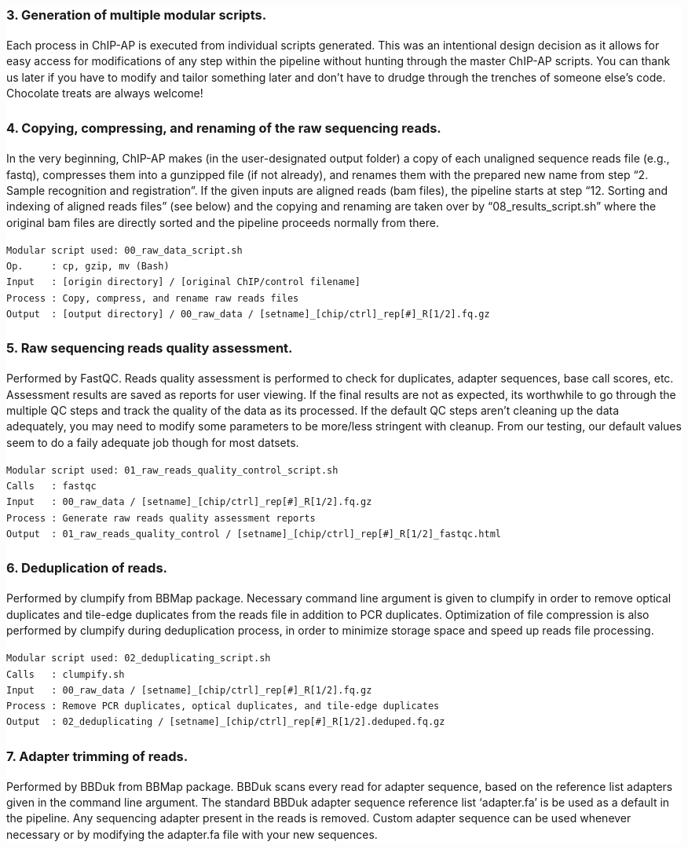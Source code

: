### 3. Generation of multiple modular scripts. 
Each process in ChIP-AP is executed from individual scripts generated. This was an intentional design decision as it allows for easy access for modifications of any step within the pipeline without hunting through the master ChIP-AP scripts. You can thank us later if you have to modify and tailor something later and don’t have to drudge through the trenches of someone else’s code. Chocolate treats are always welcome!

### 4. Copying, compressing, and renaming of the raw sequencing reads. 
In the very beginning, ChIP-AP makes (in the user-designated output folder) a copy of each unaligned sequence reads file (e.g., fastq), compresses them into a gunzipped file (if not already), and renames them with the prepared new name from step “2. Sample recognition and registration”. If the given inputs are aligned reads (bam files), the pipeline starts at step “12. Sorting and indexing of aligned reads files” (see below) and the copying and renaming are taken over by “08_results_script.sh” where the original bam files are directly sorted and the pipeline proceeds normally from there.

    Modular script used: 00_raw_data_script.sh
    Op. 	: cp, gzip, mv (Bash)
    Input	: [origin directory] / [original ChIP/control filename]
    Process	: Copy, compress, and rename raw reads files
    Output	: [output directory] / 00_raw_data / [setname]_[chip/ctrl]_rep[#]_R[1/2].fq.gz

### 5. Raw sequencing reads quality assessment. 
Performed by FastQC. Reads quality assessment is performed to check for duplicates, adapter sequences, base call scores, etc. Assessment results are saved as reports for user viewing. If the final results are not as expected, its worthwhile to go through the multiple QC steps and track the quality of the data as its processed. If the default QC steps aren’t cleaning up the data adequately, you may need to modify some parameters to be more/less stringent with cleanup. From our testing, our default values seem to do a faily adequate job though for most datsets.

    Modular script used: 01_raw_reads_quality_control_script.sh
    Calls	: fastqc
    Input	: 00_raw_data / [setname]_[chip/ctrl]_rep[#]_R[1/2].fq.gz
    Process	: Generate raw reads quality assessment reports
    Output	: 01_raw_reads_quality_control / [setname]_[chip/ctrl]_rep[#]_R[1/2]_fastqc.html

### 6. Deduplication of reads. 
Performed by clumpify from BBMap package. Necessary command line argument is given to clumpify in order to remove optical duplicates and tile-edge duplicates from the reads file in addition to PCR duplicates. Optimization of file compression is also performed by clumpify during deduplication process, in order to minimize storage space and speed up reads file processing.

    Modular script used: 02_deduplicating_script.sh
    Calls	: clumpify.sh
    Input	: 00_raw_data / [setname]_[chip/ctrl]_rep[#]_R[1/2].fq.gz
    Process	: Remove PCR duplicates, optical duplicates, and tile-edge duplicates
    Output	: 02_deduplicating / [setname]_[chip/ctrl]_rep[#]_R[1/2].deduped.fq.gz

### 7. Adapter trimming of reads. 
Performed by BBDuk from BBMap package. BBDuk scans every read for adapter sequence, based on the reference list adapters given in the command line argument. The standard BBDuk adapter sequence reference list ‘adapter.fa’ is be used as a default in the pipeline. Any sequencing adapter present in the reads is removed. Custom adapter sequence can be used whenever necessary or by modifying the adapter.fa file with your new sequences.
